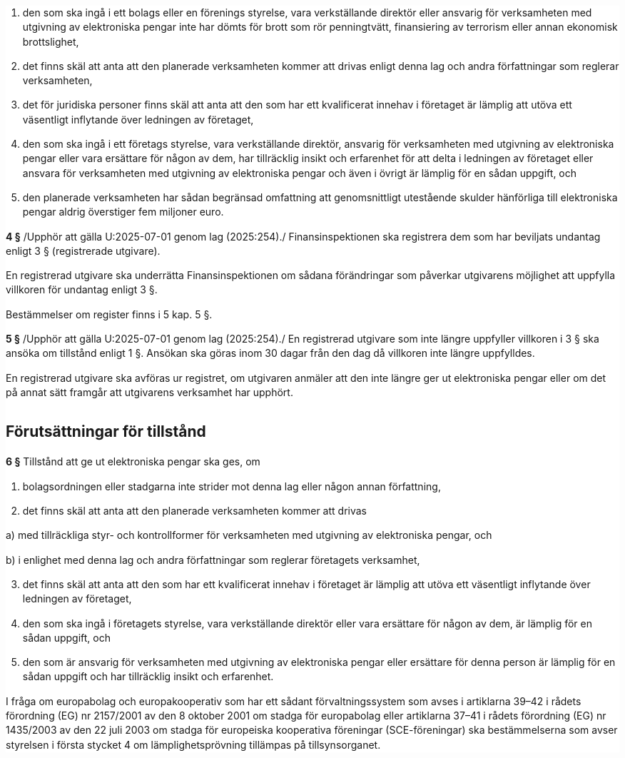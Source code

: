 1. den som ska ingå i ett bolags eller en förenings styrelse, vara verkställande direktör eller ansvarig för verksamheten med utgivning av elektroniska pengar inte har dömts för brott som rör penningtvätt, finansiering av terrorism eller annan ekonomisk brottslighet,

2. det finns skäl att anta att den planerade verksamheten kommer att drivas enligt denna lag och andra författningar som reglerar verksamheten,

3. det för juridiska personer finns skäl att anta att den som har ett kvalificerat innehav i företaget är lämplig att utöva ett väsentligt inflytande över ledningen av företaget,

4. den som ska ingå i ett företags styrelse, vara verkställande direktör, ansvarig för verksamheten med utgivning av elektroniska pengar eller vara ersättare för någon av dem, har tillräcklig insikt och erfarenhet för att delta i ledningen av företaget eller ansvara för verksamheten med utgivning av elektroniska pengar och även i övrigt är lämplig för en sådan uppgift, och

5. den planerade verksamheten har sådan begränsad omfattning att genomsnittligt utestående skulder hänförliga till elektroniska pengar aldrig överstiger fem miljoner euro.

**4 §** /Upphör att gälla U:2025-07-01 genom lag (2025:254)./ Finansinspektionen ska registrera dem som har beviljats undantag enligt 3 § (registrerade utgivare).

En registrerad utgivare ska underrätta Finansinspektionen om sådana förändringar som påverkar utgivarens möjlighet att uppfylla villkoren för undantag enligt 3 §.

Bestämmelser om register finns i 5 kap. 5 §.

**5 §** /Upphör att gälla U:2025-07-01 genom lag (2025:254)./ En registrerad utgivare som inte längre uppfyller villkoren i 3 § ska ansöka om tillstånd enligt 1 §. Ansökan ska göras inom 30 dagar från den dag då villkoren inte längre uppfylldes.

En registrerad utgivare ska avföras ur registret, om utgivaren anmäler att den inte längre ger ut elektroniska pengar eller om det på annat sätt framgår att utgivarens verksamhet har upphört.

## Förutsättningar för tillstånd

**6 §** Tillstånd att ge ut elektroniska pengar ska ges, om

1. bolagsordningen eller stadgarna inte strider mot denna lag eller någon annan författning,

2. det finns skäl att anta att den planerade verksamheten kommer att drivas

a) med tillräckliga styr- och kontrollformer för verksamheten med utgivning av elektroniska pengar, och

b) i enlighet med denna lag och andra författningar som reglerar företagets verksamhet,

3. det finns skäl att anta att den som har ett kvalificerat innehav i företaget är lämplig att utöva ett väsentligt inflytande över ledningen av företaget,

4. den som ska ingå i företagets styrelse, vara verkställande direktör eller vara ersättare för någon av dem, är lämplig för en sådan uppgift, och

5. den som är ansvarig för verksamheten med utgivning av elektroniska pengar eller ersättare för denna person är lämplig för en sådan uppgift och har tillräcklig insikt och erfarenhet.

I fråga om europabolag och europakooperativ som har ett sådant förvaltningssystem som avses i artiklarna 39–42 i rådets förordning (EG) nr 2157/2001 av den 8 oktober 2001 om stadga för europabolag eller artiklarna 37–41 i rådets förordning (EG) nr 1435/2003 av den 22 juli 2003 om stadga för europeiska kooperativa föreningar (SCE-föreningar) ska bestämmelserna som avser styrelsen i första stycket 4 om lämplighetsprövning tillämpas på tillsynsorganet.
